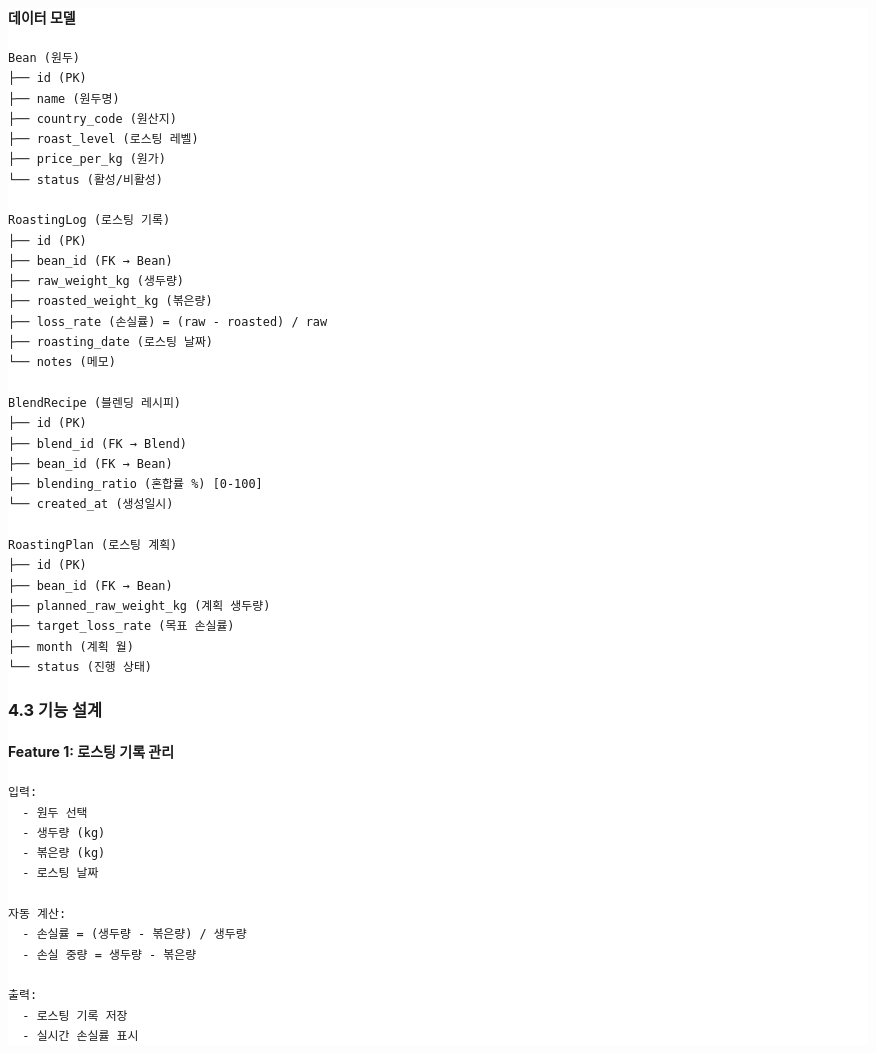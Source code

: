 #### 데이터 모델

```
Bean (원두)
├── id (PK)
├── name (원두명)
├── country_code (원산지)
├── roast_level (로스팅 레벨)
├── price_per_kg (원가)
└── status (활성/비활성)

RoastingLog (로스팅 기록)
├── id (PK)
├── bean_id (FK → Bean)
├── raw_weight_kg (생두량)
├── roasted_weight_kg (볶은량)
├── loss_rate (손실률) = (raw - roasted) / raw
├── roasting_date (로스팅 날짜)
└── notes (메모)

BlendRecipe (블렌딩 레시피)
├── id (PK)
├── blend_id (FK → Blend)
├── bean_id (FK → Bean)
├── blending_ratio (혼합률 %) [0-100]
└── created_at (생성일시)

RoastingPlan (로스팅 계획)
├── id (PK)
├── bean_id (FK → Bean)
├── planned_raw_weight_kg (계획 생두량)
├── target_loss_rate (목표 손실률)
├── month (계획 월)
└── status (진행 상태)
```

### 4.3 기능 설계

#### Feature 1: 로스팅 기록 관리

```
입력:
  - 원두 선택
  - 생두량 (kg)
  - 볶은량 (kg)
  - 로스팅 날짜

자동 계산:
  - 손실률 = (생두량 - 볶은량) / 생두량
  - 손실 중량 = 생두량 - 볶은량

출력:
  - 로스팅 기록 저장
  - 실시간 손실률 표시
```
